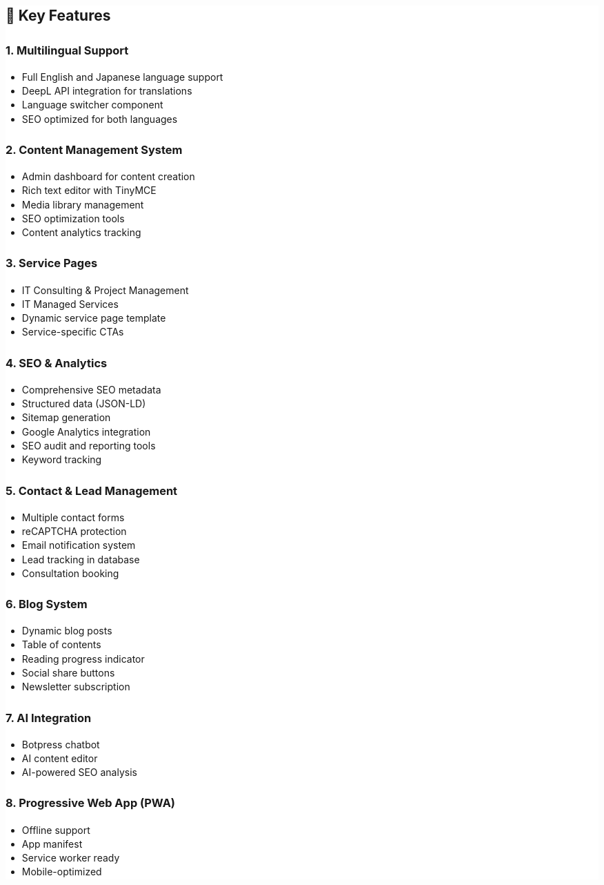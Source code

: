 ## 🌟 Key Features

### 1. **Multilingual Support**
- Full English and Japanese language support
- DeepL API integration for translations
- Language switcher component
- SEO optimized for both languages

### 2. **Content Management System**
- Admin dashboard for content creation
- Rich text editor with TinyMCE
- Media library management
- SEO optimization tools
- Content analytics tracking

### 3. **Service Pages**
- IT Consulting & Project Management
- IT Managed Services
- Dynamic service page template
- Service-specific CTAs

### 4. **SEO & Analytics**
- Comprehensive SEO metadata
- Structured data (JSON-LD)
- Sitemap generation
- Google Analytics integration
- SEO audit and reporting tools
- Keyword tracking

### 5. **Contact & Lead Management**
- Multiple contact forms
- reCAPTCHA protection
- Email notification system
- Lead tracking in database
- Consultation booking

### 6. **Blog System**
- Dynamic blog posts
- Table of contents
- Reading progress indicator
- Social share buttons
- Newsletter subscription

### 7. **AI Integration**
- Botpress chatbot
- AI content editor
- AI-powered SEO analysis

### 8. **Progressive Web App (PWA)**
- Offline support
- App manifest
- Service worker ready
- Mobile-optimized
